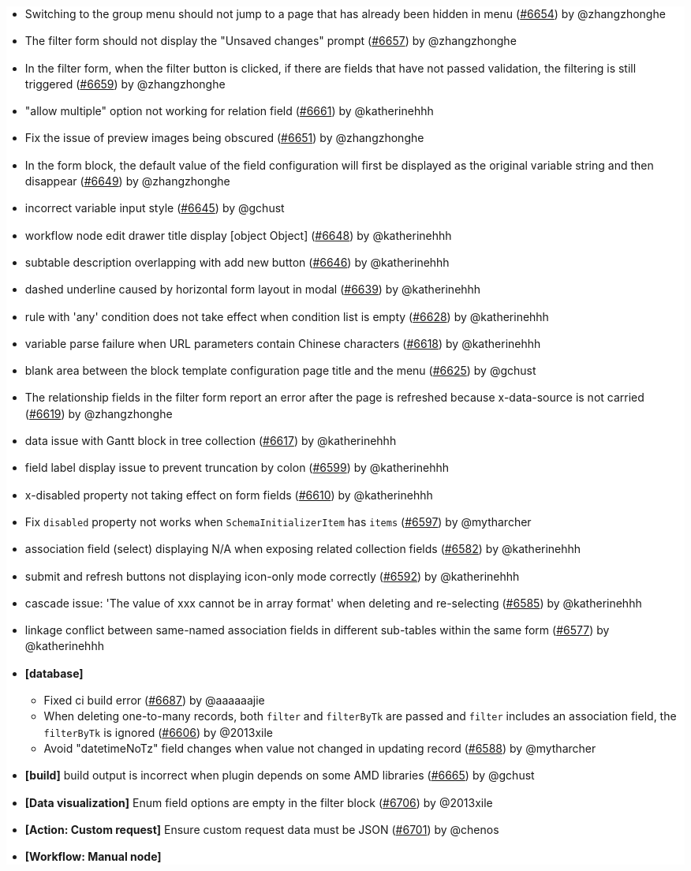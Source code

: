   - Switching to the group menu should not jump to a page that has already been hidden in menu ([#6654](https://github.com/nocobase/nocobase/pull/6654)) by @zhangzhonghe
  - The filter form should not display the "Unsaved changes" prompt ([#6657](https://github.com/nocobase/nocobase/pull/6657)) by @zhangzhonghe
  - In the filter form, when the filter button is clicked, if there are fields that have not passed validation, the filtering is still triggered ([#6659](https://github.com/nocobase/nocobase/pull/6659)) by @zhangzhonghe
  - "allow multiple" option not working for relation field ([#6661](https://github.com/nocobase/nocobase/pull/6661)) by @katherinehhh
  - Fix the issue of preview images being obscured ([#6651](https://github.com/nocobase/nocobase/pull/6651)) by @zhangzhonghe
  - In the form block, the default value of the field configuration will first be displayed as the original variable string and then disappear ([#6649](https://github.com/nocobase/nocobase/pull/6649)) by @zhangzhonghe
  - incorrect variable input style ([#6645](https://github.com/nocobase/nocobase/pull/6645)) by @gchust
  - workflow node edit drawer title display [object Object] ([#6648](https://github.com/nocobase/nocobase/pull/6648)) by @katherinehhh
  - subtable description overlapping with add new button ([#6646](https://github.com/nocobase/nocobase/pull/6646)) by @katherinehhh
  - dashed underline caused by horizontal form layout in modal ([#6639](https://github.com/nocobase/nocobase/pull/6639)) by @katherinehhh
  - rule with 'any' condition does not take effect when condition list is empty ([#6628](https://github.com/nocobase/nocobase/pull/6628)) by @katherinehhh
  - variable parse failure when URL parameters contain Chinese characters ([#6618](https://github.com/nocobase/nocobase/pull/6618)) by @katherinehhh
  - blank area between the block template configuration page title and the menu ([#6625](https://github.com/nocobase/nocobase/pull/6625)) by @gchust
  - The relationship fields in the filter form report an error after the page is refreshed because x-data-source is not carried ([#6619](https://github.com/nocobase/nocobase/pull/6619)) by @zhangzhonghe
  - data issue with Gantt block in tree collection ([#6617](https://github.com/nocobase/nocobase/pull/6617)) by @katherinehhh
  - field label display issue to prevent truncation by colon ([#6599](https://github.com/nocobase/nocobase/pull/6599)) by @katherinehhh
  - x-disabled property not taking effect on form fields ([#6610](https://github.com/nocobase/nocobase/pull/6610)) by @katherinehhh
  - Fix `disabled` property not works when `SchemaInitializerItem` has `items` ([#6597](https://github.com/nocobase/nocobase/pull/6597)) by @mytharcher
  - association field (select) displaying N/A when exposing related collection fields ([#6582](https://github.com/nocobase/nocobase/pull/6582)) by @katherinehhh
  - submit and refresh buttons not displaying icon-only mode correctly ([#6592](https://github.com/nocobase/nocobase/pull/6592)) by @katherinehhh
  - cascade  issue: 'The value of xxx cannot be in array format' when deleting and re-selecting ([#6585](https://github.com/nocobase/nocobase/pull/6585)) by @katherinehhh
  - linkage conflict between same-named association fields in different sub-tables within the same form ([#6577](https://github.com/nocobase/nocobase/pull/6577)) by @katherinehhh
- **[database]**

  - Fixed ci build error ([#6687](https://github.com/nocobase/nocobase/pull/6687)) by @aaaaaajie
  - When deleting one-to-many records, both `filter` and `filterByTk` are passed and `filter` includes an association field, the `filterByTk` is ignored ([#6606](https://github.com/nocobase/nocobase/pull/6606)) by @2013xile
  - Avoid "datetimeNoTz" field changes when value not changed in updating record ([#6588](https://github.com/nocobase/nocobase/pull/6588)) by @mytharcher
- **[build]** build output is incorrect when plugin depends on some AMD libraries ([#6665](https://github.com/nocobase/nocobase/pull/6665)) by @gchust
- **[Data visualization]** Enum field options are empty in the filter block ([#6706](https://github.com/nocobase/nocobase/pull/6706)) by @2013xile
- **[Action: Custom request]** Ensure custom request data must be JSON ([#6701](https://github.com/nocobase/nocobase/pull/6701)) by @chenos
- **[Workflow: Manual node]**
